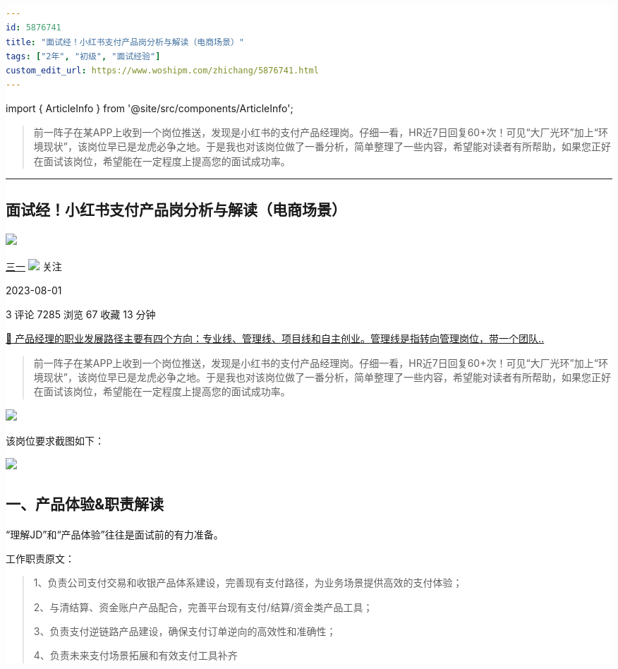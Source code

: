 ```yaml
---
id: 5876741
title: "面试经！小红书支付产品岗分析与解读（电商场景）"
tags: ["2年", "初级", "面试经验"]
custom_edit_url: https://www.woshipm.com/zhichang/5876741.html
---
```

import { ArticleInfo } from '@site/src/components/ArticleInfo';

<ArticleInfo
    author="三一"
    authorLink="https://www.woshipm.com/u/211406"
    published="2023-08-01"
    views={7285}
    comments={3}
    collects={67}
/>

> 前一阵子在某APP上收到一个岗位推送，发现是小红书的支付产品经理岗。仔细一看，HR近7日回复60+次！可见“大厂光环”加上“环境现状”，该岗位早已是龙虎必争之地。于是我也对该岗位做了一番分析，简单整理了一些内容，希望能对读者有所帮助，如果您正好在面试该岗位，希望能在一定程度上提高您的面试成功率。

---

## 面试经！小红书支付产品岗分析与解读（电商场景）

[![](https://static.woshipm.com/pmapp_avatar_20240507080742_6805.jpeg?imageView2/1/w/72/h/72/q/100)](https://www.woshipm.com/u/211406)

[三一](https://www.woshipm.com/u/211406) ![](https://static.woshipm.com/tag/1101_1@2x.png) 关注

2023-08-01

3 评论 7285 浏览 67 收藏 13 分钟

[🔗 产品经理的职业发展路径主要有四个方向：专业线、管理线、项目线和自主创业。管理线是指转向管理岗位，带一个团队..](https://ke.qidianla.com/courses/90pm)

> 前一阵子在某APP上收到一个岗位推送，发现是小红书的支付产品经理岗。仔细一看，HR近7日回复60+次！可见“大厂光环”加上“环境现状”，该岗位早已是龙虎必争之地。于是我也对该岗位做了一番分析，简单整理了一些内容，希望能对读者有所帮助，如果您正好在面试该岗位，希望能在一定程度上提高您的面试成功率。

![](https://image.woshipm.com/2023/04/14/2492d736-da8f-11ed-aeb8-00163e0b5ff3.jpg)

该岗位要求截图如下：

![](https://image.woshipm.com/2023/07/31/4957922e-2efd-11ee-b91f-00163e0b5ff3.png)

## 一、产品体验&职责解读

“理解JD”和“产品体验”往往是面试前的有力准备。

工作职责原文：

> 1、负责公司支付交易和收银产品体系建设，完善现有支付路径，为业务场景提供高效的支付体验；
> 
> 2、与清结算、资金账户产品配合，完善平台现有支付/结算/资金类产品工具；
> 
> 3、负责支付逆链路产品建设，确保支付订单逆向的高效性和准确性；
> 
> 4、负责未来支付场景拓展和有效支付工具补齐
